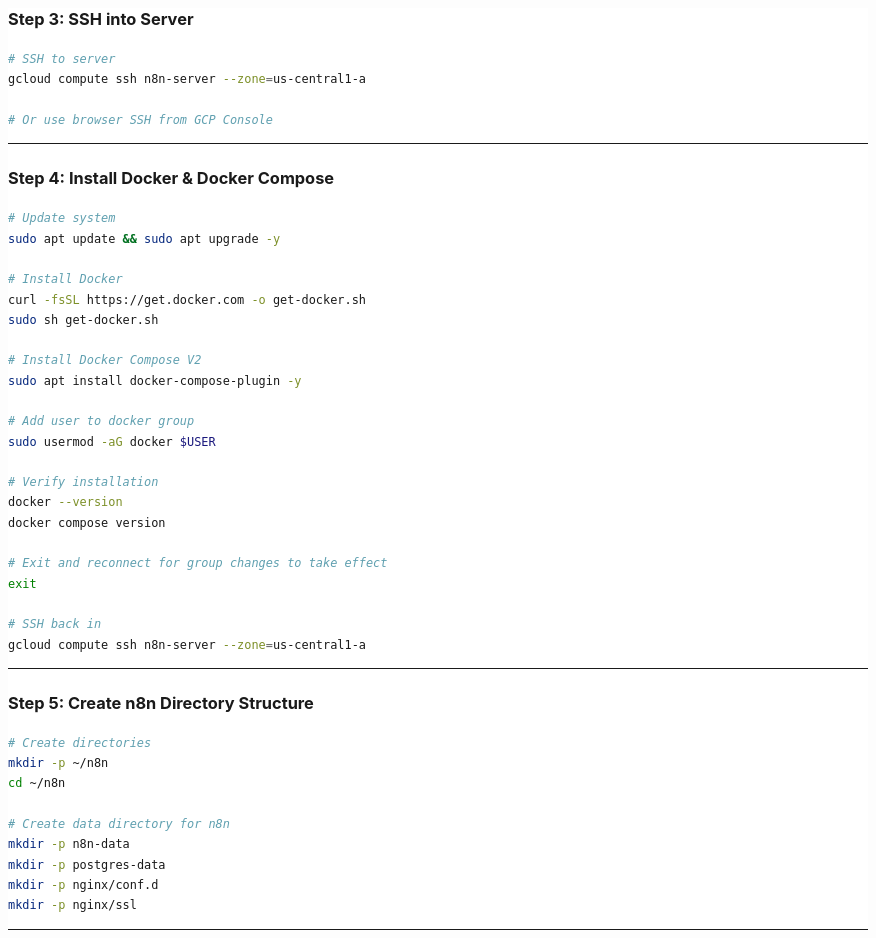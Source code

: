 
### Step 3: SSH into Server

```bash
# SSH to server
gcloud compute ssh n8n-server --zone=us-central1-a

# Or use browser SSH from GCP Console
```

---

### Step 4: Install Docker & Docker Compose

```bash
# Update system
sudo apt update && sudo apt upgrade -y

# Install Docker
curl -fsSL https://get.docker.com -o get-docker.sh
sudo sh get-docker.sh

# Install Docker Compose V2
sudo apt install docker-compose-plugin -y

# Add user to docker group
sudo usermod -aG docker $USER

# Verify installation
docker --version
docker compose version

# Exit and reconnect for group changes to take effect
exit

# SSH back in
gcloud compute ssh n8n-server --zone=us-central1-a
```

---

### Step 5: Create n8n Directory Structure

```bash
# Create directories
mkdir -p ~/n8n
cd ~/n8n

# Create data directory for n8n
mkdir -p n8n-data
mkdir -p postgres-data
mkdir -p nginx/conf.d
mkdir -p nginx/ssl
```

---
